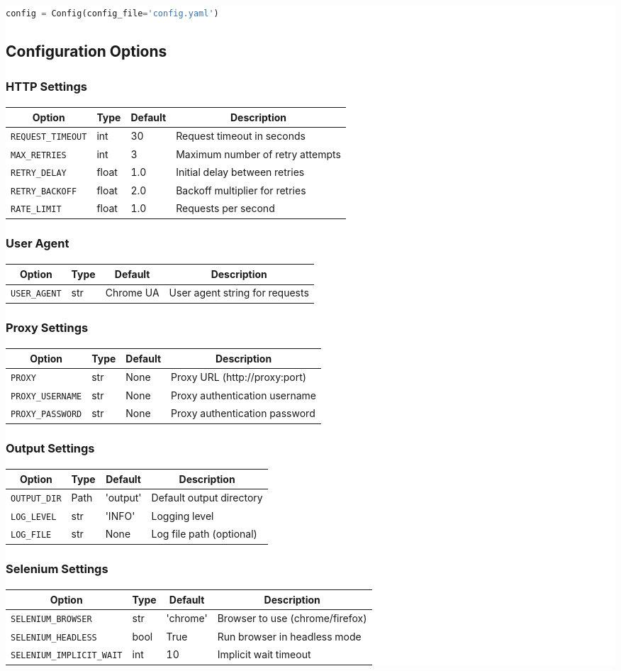 ```python
config = Config(config_file='config.yaml')
```

## Configuration Options

### HTTP Settings

| Option | Type | Default | Description |
|--------|------|---------|-------------|
| `REQUEST_TIMEOUT` | int | 30 | Request timeout in seconds |
| `MAX_RETRIES` | int | 3 | Maximum number of retry attempts |
| `RETRY_DELAY` | float | 1.0 | Initial delay between retries |
| `RETRY_BACKOFF` | float | 2.0 | Backoff multiplier for retries |
| `RATE_LIMIT` | float | 1.0 | Requests per second |

### User Agent

| Option | Type | Default | Description |
|--------|------|---------|-------------|
| `USER_AGENT` | str | Chrome UA | User agent string for requests |

### Proxy Settings

| Option | Type | Default | Description |
|--------|------|---------|-------------|
| `PROXY` | str | None | Proxy URL (http://proxy:port) |
| `PROXY_USERNAME` | str | None | Proxy authentication username |
| `PROXY_PASSWORD` | str | None | Proxy authentication password |

### Output Settings

| Option | Type | Default | Description |
|--------|------|---------|-------------|
| `OUTPUT_DIR` | Path | 'output' | Default output directory |
| `LOG_LEVEL` | str | 'INFO' | Logging level |
| `LOG_FILE` | str | None | Log file path (optional) |

### Selenium Settings

| Option | Type | Default | Description |
|--------|------|---------|-------------|
| `SELENIUM_BROWSER` | str | 'chrome' | Browser to use (chrome/firefox) |
| `SELENIUM_HEADLESS` | bool | True | Run browser in headless mode |
| `SELENIUM_IMPLICIT_WAIT` | int | 10 | Implicit wait timeout |
